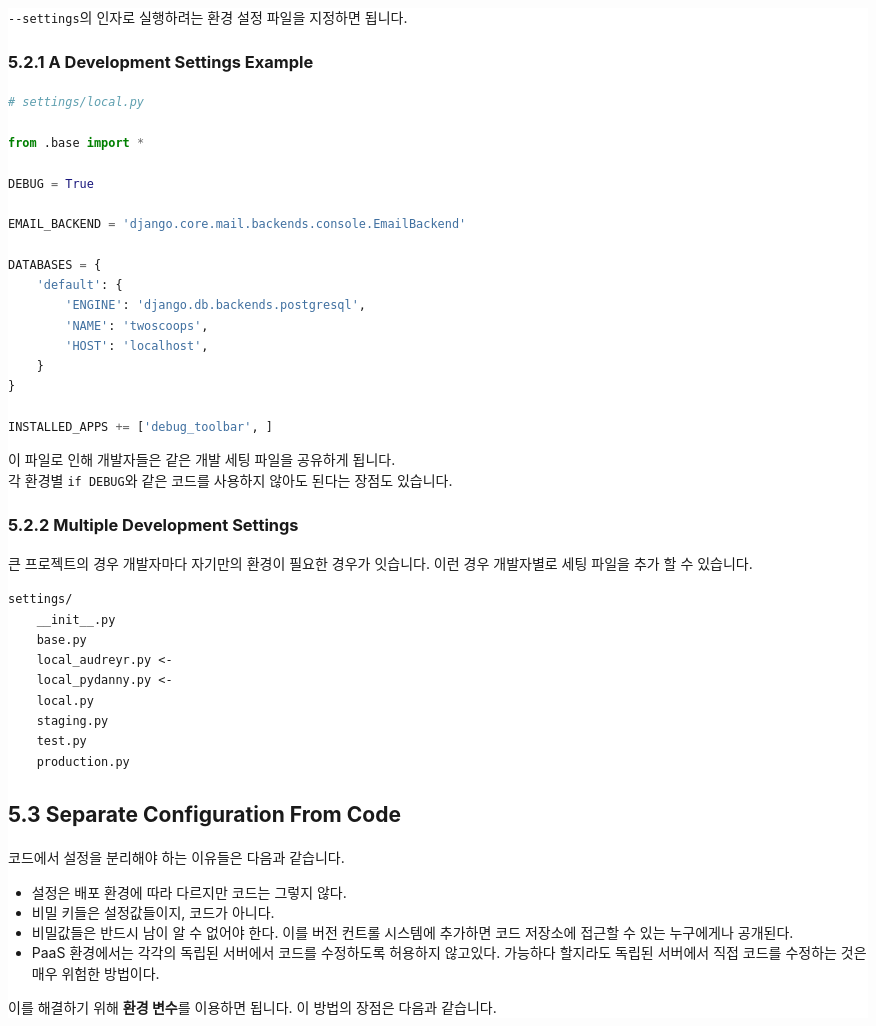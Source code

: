`--settings`의 인자로 실행하려는 환경 설정 파일을 지정하면 됩니다.

### 5.2.1 A Development Settings Example

```python
# settings/local.py

from .base import *

DEBUG = True

EMAIL_BACKEND = 'django.core.mail.backends.console.EmailBackend'

DATABASES = {
    'default': {
        'ENGINE': 'django.db.backends.postgresql',
        'NAME': 'twoscoops',
        'HOST': 'localhost',
    }
}

INSTALLED_APPS += ['debug_toolbar', ]
```

이 파일로 인해 개발자들은 같은 개발 세팅 파일을 공유하게 됩니다.  
각 환경별 `if DEBUG`와 같은 코드를 사용하지 않아도 된다는 장점도 있습니다.

### 5.2.2 Multiple Development Settings

큰 프로젝트의 경우 개발자마다 자기만의 환경이 필요한 경우가 잇습니다.
이런 경우 개발자별로 세팅 파일을 추가 할 수 있습니다.

```
settings/
    __init__.py
    base.py
    local_audreyr.py <-
    local_pydanny.py <-
    local.py
    staging.py
    test.py
    production.py
```

## 5.3 Separate Configuration From Code

코드에서 설정을 분리해야 하는 이유들은 다음과 같습니다.

- 설정은 배포 환경에 따라 다르지만 코드는 그렇지 않다.
- 비밀 키들은 설정값들이지, 코드가 아니다.
- 비밀값들은 반드시 남이 알 수 없어야 한다. 이를 버전 컨트롤 시스템에 추가하면 코드 저장소에 접근할 수 있는 누구에게나 공개된다.
- PaaS 환경에서는 각각의 독립된 서버에서 코드를 수정하도록 허용하지 않고있다. 가능하다 할지라도 독립된 서버에서 직접 코드를 수정하는 것은 매우 위험한 방법이다.

이를 해결하기 위해 **환경 변수**를 이용하면 됩니다. 이 방법의 장점은 다음과 같습니다.
